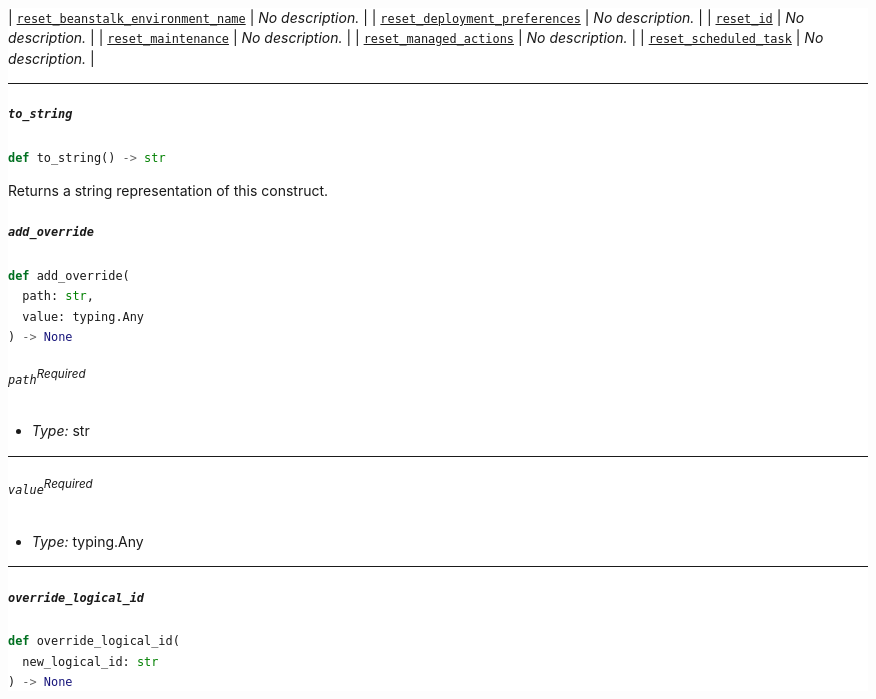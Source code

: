 | <code><a href="#@cdktf/provider-spotinst.elastigroupAwsBeanstalk.ElastigroupAwsBeanstalk.resetBeanstalkEnvironmentName">reset_beanstalk_environment_name</a></code> | *No description.* |
| <code><a href="#@cdktf/provider-spotinst.elastigroupAwsBeanstalk.ElastigroupAwsBeanstalk.resetDeploymentPreferences">reset_deployment_preferences</a></code> | *No description.* |
| <code><a href="#@cdktf/provider-spotinst.elastigroupAwsBeanstalk.ElastigroupAwsBeanstalk.resetId">reset_id</a></code> | *No description.* |
| <code><a href="#@cdktf/provider-spotinst.elastigroupAwsBeanstalk.ElastigroupAwsBeanstalk.resetMaintenance">reset_maintenance</a></code> | *No description.* |
| <code><a href="#@cdktf/provider-spotinst.elastigroupAwsBeanstalk.ElastigroupAwsBeanstalk.resetManagedActions">reset_managed_actions</a></code> | *No description.* |
| <code><a href="#@cdktf/provider-spotinst.elastigroupAwsBeanstalk.ElastigroupAwsBeanstalk.resetScheduledTask">reset_scheduled_task</a></code> | *No description.* |

---

##### `to_string` <a name="to_string" id="@cdktf/provider-spotinst.elastigroupAwsBeanstalk.ElastigroupAwsBeanstalk.toString"></a>

```python
def to_string() -> str
```

Returns a string representation of this construct.

##### `add_override` <a name="add_override" id="@cdktf/provider-spotinst.elastigroupAwsBeanstalk.ElastigroupAwsBeanstalk.addOverride"></a>

```python
def add_override(
  path: str,
  value: typing.Any
) -> None
```

###### `path`<sup>Required</sup> <a name="path" id="@cdktf/provider-spotinst.elastigroupAwsBeanstalk.ElastigroupAwsBeanstalk.addOverride.parameter.path"></a>

- *Type:* str

---

###### `value`<sup>Required</sup> <a name="value" id="@cdktf/provider-spotinst.elastigroupAwsBeanstalk.ElastigroupAwsBeanstalk.addOverride.parameter.value"></a>

- *Type:* typing.Any

---

##### `override_logical_id` <a name="override_logical_id" id="@cdktf/provider-spotinst.elastigroupAwsBeanstalk.ElastigroupAwsBeanstalk.overrideLogicalId"></a>

```python
def override_logical_id(
  new_logical_id: str
) -> None
```
